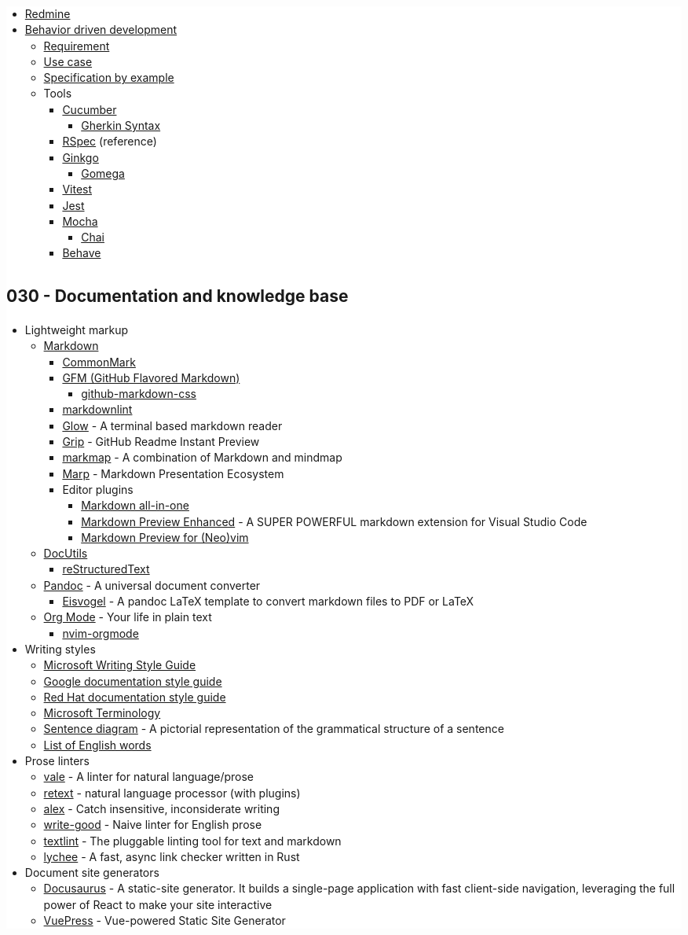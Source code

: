   * [Redmine](https://www.redmine.org/)
* [Behavior driven development](https://en.wikipedia.org/wiki/Behavior-driven_development)
  * [Requirement](https://en.wikipedia.org/wiki/Requirement)
  * [Use case](https://en.wikipedia.org/wiki/Use_case)
  * [Specification by example](https://en.wikipedia.org/wiki/Specification_by_example)
  * Tools
    * [Cucumber](https://cucumber.io/)
      * [Gherkin Syntax](https://cucumber.io/docs/gherkin/)
    * [RSpec](https://rspec.info/) (reference)
    * [Ginkgo](https://onsi.github.io/ginkgo/)
      * [Gomega](https://onsi.github.io/gomega/)
    * [Vitest](https://vitest.dev)
    * [Jest](https://jestjs.io/)
    * [Mocha](https://mochajs.org/)
      * [Chai](https://www.chaijs.com/)
    * [Behave](https://behave.readthedocs.io/en/latest/)

## 030 - Documentation and knowledge base

* Lightweight markup
  * [Markdown](https://en.wikipedia.org/wiki/Markdown)
    * [CommonMark](https://commonmark.org/)
    * [GFM (GitHub Flavored Markdown)](https://github.github.com/gfm/)
      * [github-markdown-css](https://github.com/sindresorhus/github-markdown-css)
    * [markdownlint](https://github.com/DavidAnson/markdownlint)
    * [Glow](https://github.com/charmbracelet/glow) - A terminal based markdown reader
    * [Grip](https://github.com/joeyespo/grip) - GitHub Readme Instant Preview
    * [markmap](https://markmap.js.org/) - A combination of Markdown and mindmap
    * [Marp](https://marp.app/) - Markdown Presentation Ecosystem
    * Editor plugins
      * [Markdown all-in-one](https://github.com/yzhang-gh/vscode-markdown)
      * [Markdown Preview Enhanced](https://shd101wyy.github.io/markdown-preview-enhanced/#/) - A SUPER POWERFUL markdown extension for Visual Studio Code
      * [Markdown Preview for (Neo)vim](https://github.com/iamcco/markdown-preview.nvim)
  * [DocUtils](https://docutils.sourceforge.io/)
    * [reStructuredText](https://docutils.sourceforge.io/rst.html)
  * [Pandoc](https://pandoc.org/) - A universal document converter
    * [Eisvogel](https://github.com/Wandmalfarbe/pandoc-latex-template) - A pandoc LaTeX template to convert markdown files to PDF or LaTeX
  * [Org Mode](https://orgmode.org/) - Your life in plain text
    * [nvim-orgmode](https://github.com/nvim-orgmode/orgmode)
* Writing styles
  * [Microsoft Writing Style Guide](https://learn.microsoft.com/en-us/style-guide/welcome/)
  * [Google documentation style guide](https://developers.google.com/style/)
  * [Red Hat documentation style guide](https://redhat-documentation.github.io/supplementary-style-guide/)
  * [Microsoft Terminology](https://learn.microsoft.com/en-us/globalization/reference/microsoft-terminology)
  * [Sentence diagram](https://en.wikipedia.org/wiki/Sentence_diagram) - A pictorial representation of the grammatical structure of a sentence
  * [List of English words](https://github.com/dwyl/english-words)
* Prose linters
  * [vale](https://vale.sh/) - A linter for natural language/prose
  * [retext](https://github.com/retextjs/retext) - natural language processor (with plugins)
  * [alex](https://alexjs.com/) - Catch insensitive, inconsiderate writing
  * [write-good](https://github.com/btford/write-good) - Naive linter for English prose
  * [textlint](https://textlint.github.io/) - The pluggable linting tool for text and markdown
  * [lychee](https://lychee.cli.rs/) - A fast, async link checker written in Rust
* Document site generators
  * [Docusaurus](https://docusaurus.io/) - A static-site generator. It builds a single-page application with fast client-side navigation, leveraging the full power of React to make your site interactive
  * [VuePress](https://v2.vuepress.vuejs.org/) - Vue-powered Static Site Generator